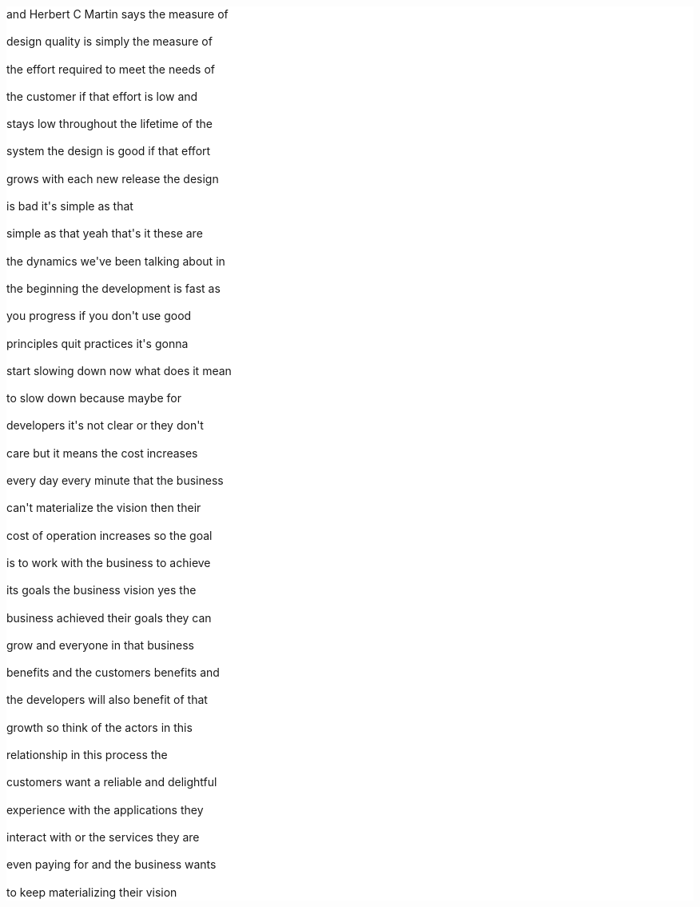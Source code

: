 and Herbert C Martin says the measure of

design quality is simply the measure of

the effort required to meet the needs of

the customer if that effort is low and

stays low throughout the lifetime of the

system the design is good if that effort

grows with each new release the design

is bad it's simple as that

simple as that yeah that's it these are

the dynamics we've been talking about in

the beginning the development is fast as

you progress if you don't use good

principles quit practices it's gonna

start slowing down now what does it mean

to slow down because maybe for

developers it's not clear or they don't

care but it means the cost increases

every day every minute that the business

can't materialize the vision then their

cost of operation increases so the goal

is to work with the business to achieve

its goals the business vision yes the

business achieved their goals they can

grow and everyone in that business

benefits and the customers benefits and

the developers will also benefit of that

growth so think of the actors in this

relationship in this process the

customers want a reliable and delightful

experience with the applications they

interact with or the services they are

even paying for and the business wants

to keep materializing their vision
